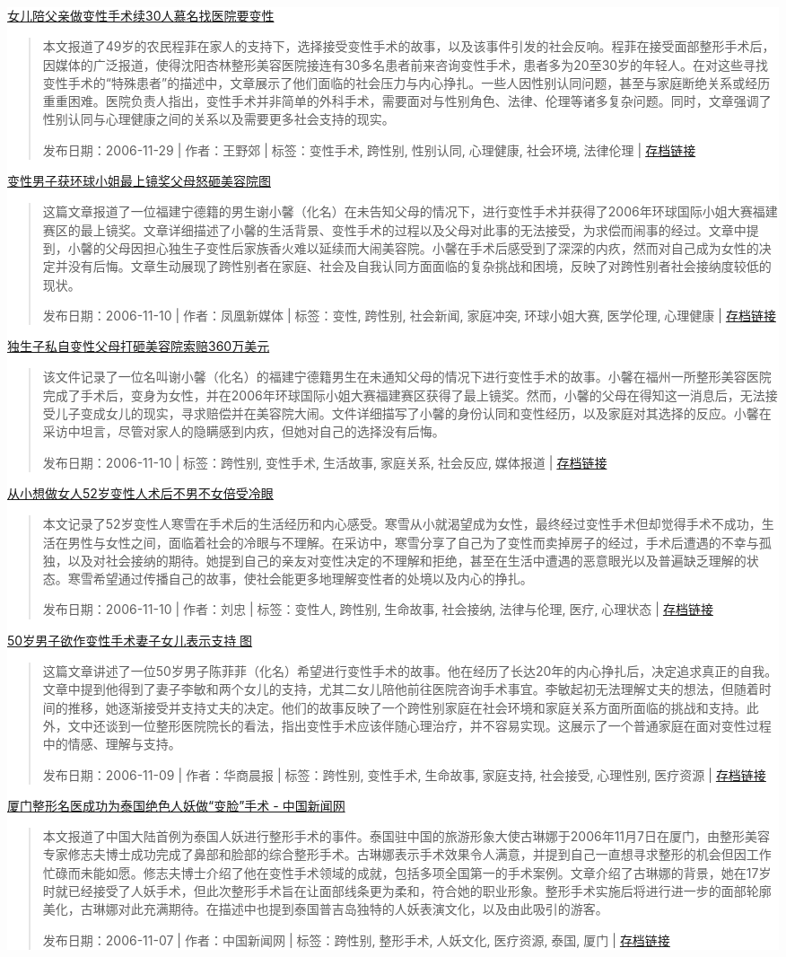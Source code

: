 [女儿陪父亲做变性手术续30人慕名找医院要变性](https://news.sina.cn/sa/2006-11-29/detail-ikftssap2789268.d.html)
>
> 本文报道了49岁的农民程菲在家人的支持下，选择接受变性手术的故事，以及该事件引发的社会反响。程菲在接受面部整形手术后，因媒体的广泛报道，使得沈阳杏林整形美容医院接连有30多名患者前来咨询变性手术，患者多为20至30岁的年轻人。在对这些寻找变性手术的“特殊患者”的描述中，文章展示了他们面临的社会压力与内心挣扎。一些人因性别认同问题，甚至与家庭断绝关系或经历重重困难。医院负责人指出，变性手术并非简单的外科手术，需要面对与性别角色、法律、伦理等诸多复杂问题。同时，文章强调了性别认同与心理健康之间的关系以及需要更多社会支持的现实。
> 
> 发布日期：2006-11-29 | 作者：王野郊 | 标签：变性手术, 跨性别, 性别认同, 心理健康, 社会环境, 法律伦理 | [存档链接](https://news.transchinese.org/新浪新闻/news_女儿陪父亲做变性手术续30人慕名找医院要变性)

[变性男子获环球小姐最上镜奖父母怒砸美容院图](https://news.ifeng.com/society/200611/1110_20_30805.shtml)
>
> 这篇文章报道了一位福建宁德籍的男生谢小馨（化名）在未告知父母的情况下，进行变性手术并获得了2006年环球国际小姐大赛福建赛区的最上镜奖。文章详细描述了小馨的生活背景、变性手术的过程以及父母对此事的无法接受，为求偿而闹事的经过。文章中提到，小馨的父母因担心独生子变性后家族香火难以延续而大闹美容院。小馨在手术后感受到了深深的内疚，然而对自己成为女性的决定并没有后悔。文章生动展现了跨性别者在家庭、社会及自我认同方面面临的复杂挑战和困境，反映了对跨性别者社会接纳度较低的现状。
> 
> 发布日期：2006-11-10 | 作者：凤凰新媒体 | 标签：变性, 跨性别, 社会新闻, 家庭冲突, 环球小姐大赛, 医学伦理, 心理健康 | [存档链接](https://news.transchinese.org/凤凰网/news_变性男子获环球小姐最上镜奖父母怒砸美容院图)

[独生子私自变性父母打砸美容院索赔360万美元](https://news.sina.cn/sa/2006-11-10/detail-ikftpnny3765768.d.html)
>
> 该文件记录了一位名叫谢小馨（化名）的福建宁德籍男生在未通知父母的情况下进行变性手术的故事。小馨在福州一所整形美容医院完成了手术后，变身为女性，并在2006年环球国际小姐大赛福建赛区获得了最上镜奖。然而，小馨的父母在得知这一消息后，无法接受儿子变成女儿的现实，寻求赔偿并在美容院大闹。文件详细描写了小馨的身份认同和变性经历，以及家庭对其选择的反应。小馨在采访中坦言，尽管对家人的隐瞒感到内疚，但她对自己的选择没有后悔。
> 
> 发布日期：2006-11-10 | 标签：跨性别, 变性手术, 生活故事, 家庭关系, 社会反应, 媒体报道 | [存档链接](https://news.transchinese.org/新浪新闻/news_独生子私自变性父母打砸美容院索赔360万美元)

[从小想做女人52岁变性人术后不男不女倍受冷眼](http://www.chinanews.com.cn/sh/news/2006/11-10/818501.shtml)
>
> 本文记录了52岁变性人寒雪在手术后的生活经历和内心感受。寒雪从小就渴望成为女性，最终经过变性手术但却觉得手术不成功，生活在男性与女性之间，面临着社会的冷眼与不理解。在采访中，寒雪分享了自己为了变性而卖掉房子的经过，手术后遭遇的不幸与孤独，以及对社会接纳的期待。她提到自己的亲友对变性决定的不理解和拒绝，甚至在生活中遭遇的恶意眼光以及普遍缺乏理解的状态。寒雪希望通过传播自己的故事，使社会能更多地理解变性者的处境以及内心的挣扎。
> 
> 发布日期：2006-11-10 | 作者：刘忠 | 标签：变性人, 跨性别, 生命故事, 社会接纳, 法律与伦理, 医疗, 心理状态 | [存档链接](https://news.transchinese.org/中国新闻网/www_从小想做女人52岁变性人术后不男不女倍受冷眼)

[50岁男子欲作变性手术妻子女儿表示支持 图 ](https://news.sina.cn/sa/2006-11-09/detail-ikftssap2776602.d.html)
>
> 这篇文章讲述了一位50岁男子陈菲菲（化名）希望进行变性手术的故事。他在经历了长达20年的内心挣扎后，决定追求真正的自我。文章中提到他得到了妻子李敏和两个女儿的支持，尤其二女儿陪他前往医院咨询手术事宜。李敏起初无法理解丈夫的想法，但随着时间的推移，她逐渐接受并支持丈夫的决定。他们的故事反映了一个跨性别家庭在社会环境和家庭关系方面所面临的挑战和支持。此外，文中还谈到一位整形医院院长的看法，指出变性手术应该伴随心理治疗，并不容易实现。这展示了一个普通家庭在面对变性过程中的情感、理解与支持。
> 
> 发布日期：2006-11-09 | 作者：华商晨报 | 标签：跨性别, 变性手术, 生命故事, 家庭支持, 社会接受, 心理性别, 医疗资源 | [存档链接](https://news.transchinese.org/新浪新闻/news_50岁男子欲作变性手术妻子女儿表示支持_图_)

[厦门整形名医成功为泰国绝色人妖做“变脸”手术 - 中国新闻网](https://www.chinanews.com.cn/jk/ysbb/news/2006/11-07/817085.shtml)
>
> 本文报道了中国大陆首例为泰国人妖进行整形手术的事件。泰国驻中国的旅游形象大使古琳娜于2006年11月7日在厦门，由整形美容专家修志夫博士成功完成了鼻部和脸部的综合整形手术。古琳娜表示手术效果令人满意，并提到自己一直想寻求整形的机会但因工作忙碌而未能如愿。修志夫博士介绍了他在变性手术领域的成就，包括多项全国第一的手术案例。文章介绍了古琳娜的背景，她在17岁时就已经接受了人妖手术，但此次整形手术旨在让面部线条更为柔和，符合她的职业形象。整形手术实施后将进行进一步的面部轮廓美化，古琳娜对此充满期待。在描述中也提到泰国普吉岛独特的人妖表演文化，以及由此吸引的游客。
> 
> 发布日期：2006-11-07 | 作者：中国新闻网 | 标签：跨性别, 整形手术, 人妖文化, 医疗资源, 泰国, 厦门 | [存档链接](https://news.transchinese.org/中国新闻网/www_厦门整形名医成功为泰国绝色人妖做“变脸”手术_-_中国新闻网)

